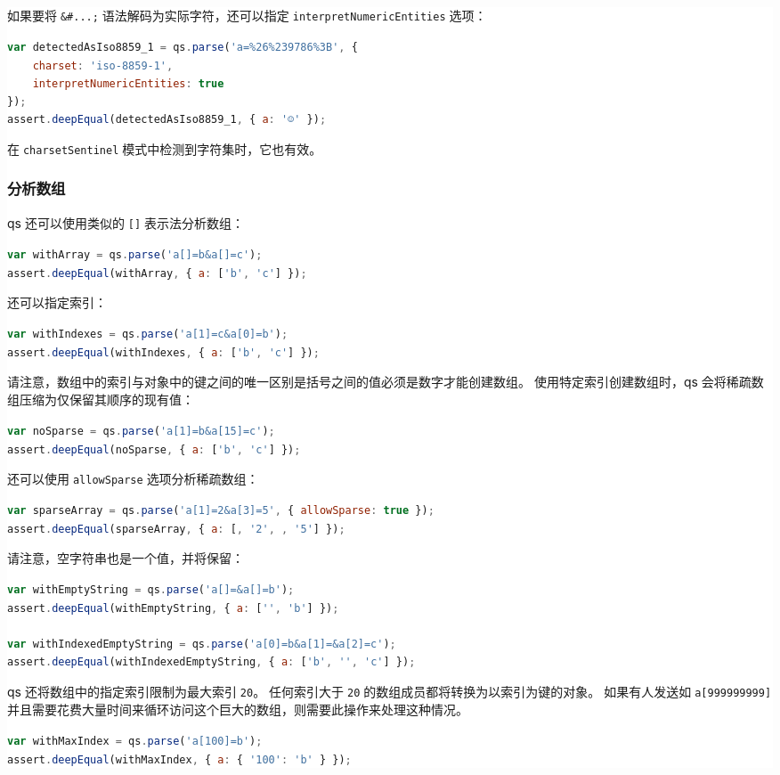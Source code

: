 如果要将 `&#...;` 语法解码为实际字符，还可以指定 `interpretNumericEntities` 选项：

```javascript
var detectedAsIso8859_1 = qs.parse('a=%26%239786%3B', {
    charset: 'iso-8859-1',
    interpretNumericEntities: true
});
assert.deepEqual(detectedAsIso8859_1, { a: '☺' });
```

在 `charsetSentinel` 模式中检测到字符集时，它也有效。

### <a name="parsing-arrays"></a>分析数组

qs 还可以使用类似的 `[]` 表示法分析数组：

```javascript
var withArray = qs.parse('a[]=b&a[]=c');
assert.deepEqual(withArray, { a: ['b', 'c'] });
```

还可以指定索引：

```javascript
var withIndexes = qs.parse('a[1]=c&a[0]=b');
assert.deepEqual(withIndexes, { a: ['b', 'c'] });
```

请注意，数组中的索引与对象中的键之间的唯一区别是括号之间的值必须是数字才能创建数组。 使用特定索引创建数组时，qs 会将稀疏数组压缩为仅保留其顺序的现有值：

```javascript
var noSparse = qs.parse('a[1]=b&a[15]=c');
assert.deepEqual(noSparse, { a: ['b', 'c'] });
```

还可以使用 `allowSparse` 选项分析稀疏数组：

```javascript
var sparseArray = qs.parse('a[1]=2&a[3]=5', { allowSparse: true });
assert.deepEqual(sparseArray, { a: [, '2', , '5'] });
```

请注意，空字符串也是一个值，并将保留：

```javascript
var withEmptyString = qs.parse('a[]=&a[]=b');
assert.deepEqual(withEmptyString, { a: ['', 'b'] });

var withIndexedEmptyString = qs.parse('a[0]=b&a[1]=&a[2]=c');
assert.deepEqual(withIndexedEmptyString, { a: ['b', '', 'c'] });
```

qs 还将数组中的指定索引限制为最大索引 `20`。 任何索引大于 `20` 的数组成员都将转换为以索引为键的对象。 如果有人发送如 `a[999999999]` 并且需要花费大量时间来循环访问这个巨大的数组，则需要此操作来处理这种情况。

```javascript
var withMaxIndex = qs.parse('a[100]=b');
assert.deepEqual(withMaxIndex, { a: { '100': 'b' } });
```


[1]: https://npmjs.org/package/qs
[2]: http://versionbadg.es/ljharb/qs.svg
[3]: https://api.travis-ci.org/ljharb/qs.svg
[4]: https://travis-ci.org/ljharb/qs
[5]: https://david-dm.org/ljharb/qs.svg
[6]: https://david-dm.org/ljharb/qs
[7]: https://david-dm.org/ljharb/qs/dev-status.svg
[8]: https://david-dm.org/ljharb/qs?type=dev
[9]: https://ci.testling.com/ljharb/qs.png
[10]: https://ci.testling.com/ljharb/qs
[11]: https://nodei.co/npm/qs.png?downloads=true&stars=true
[license-image]: http://img.shields.io/npm/l/qs.svg
[license-url]: LICENSE
[downloads-image]: http://img.shields.io/npm/dm/qs.svg
[downloads-url]: http://npm-stat.com/charts.html?package=qs